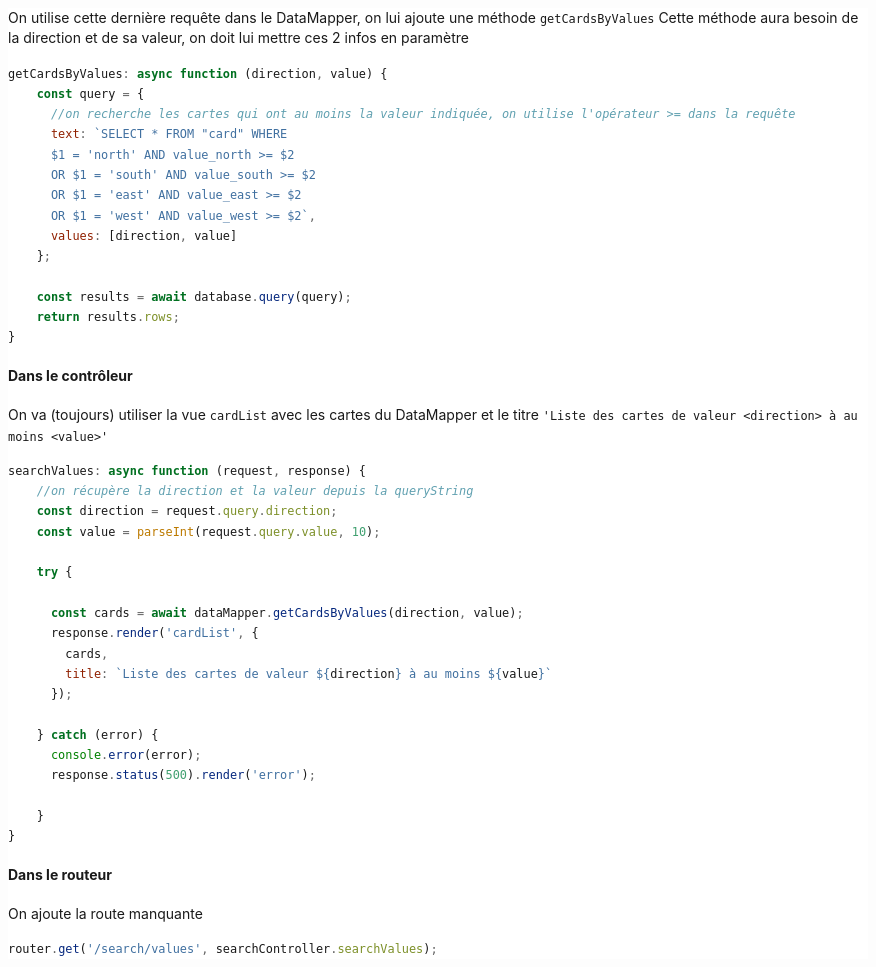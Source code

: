 On utilise cette dernière requête dans le DataMapper, on lui ajoute une méthode `getCardsByValues`
Cette méthode aura besoin de la direction et de sa valeur, on doit lui mettre ces 2 infos en paramètre

```js
getCardsByValues: async function (direction, value) {
    const query = {
      //on recherche les cartes qui ont au moins la valeur indiquée, on utilise l'opérateur >= dans la requête
      text: `SELECT * FROM "card" WHERE 
      $1 = 'north' AND value_north >= $2
      OR $1 = 'south' AND value_south >= $2
      OR $1 = 'east' AND value_east >= $2
      OR $1 = 'west' AND value_west >= $2`,
      values: [direction, value]
    };

    const results = await database.query(query);
    return results.rows;
}
```

#### Dans le contrôleur

On va (toujours) utiliser la vue `cardList` avec les cartes du DataMapper et le titre `'Liste des cartes de valeur <direction> à au moins <value>'`

```js
searchValues: async function (request, response) {
    //on récupère la direction et la valeur depuis la queryString
    const direction = request.query.direction;
    const value = parseInt(request.query.value, 10);

    try {

      const cards = await dataMapper.getCardsByValues(direction, value);
      response.render('cardList', {
        cards,
        title: `Liste des cartes de valeur ${direction} à au moins ${value}`
      });

    } catch (error) {
      console.error(error);
      response.status(500).render('error');

    }
}
```

#### Dans le routeur

On ajoute la route manquante

```js
router.get('/search/values', searchController.searchValues);
```

